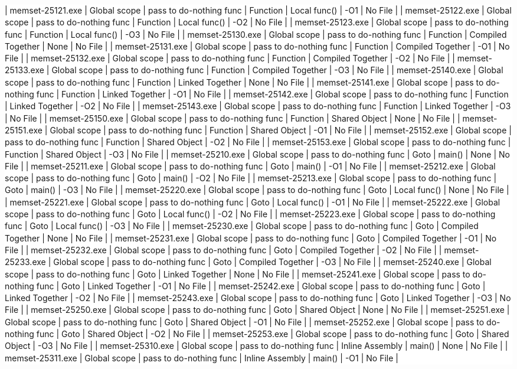 | memset-25121.exe | Global scope | pass to do-nothing func | Function | Local func() | -O1 | No File |
| memset-25122.exe | Global scope | pass to do-nothing func | Function | Local func() | -O2 | No File |
| memset-25123.exe | Global scope | pass to do-nothing func | Function | Local func() | -O3 | No File |
| memset-25130.exe | Global scope | pass to do-nothing func | Function | Compiled Together | None | No File |
| memset-25131.exe | Global scope | pass to do-nothing func | Function | Compiled Together | -O1 | No File |
| memset-25132.exe | Global scope | pass to do-nothing func | Function | Compiled Together | -O2 | No File |
| memset-25133.exe | Global scope | pass to do-nothing func | Function | Compiled Together | -O3 | No File |
| memset-25140.exe | Global scope | pass to do-nothing func | Function | Linked Together | None | No File |
| memset-25141.exe | Global scope | pass to do-nothing func | Function | Linked Together | -O1 | No File |
| memset-25142.exe | Global scope | pass to do-nothing func | Function | Linked Together | -O2 | No File |
| memset-25143.exe | Global scope | pass to do-nothing func | Function | Linked Together | -O3 | No File |
| memset-25150.exe | Global scope | pass to do-nothing func | Function | Shared Object | None | No File |
| memset-25151.exe | Global scope | pass to do-nothing func | Function | Shared Object | -O1 | No File |
| memset-25152.exe | Global scope | pass to do-nothing func | Function | Shared Object | -O2 | No File |
| memset-25153.exe | Global scope | pass to do-nothing func | Function | Shared Object | -O3 | No File |
| memset-25210.exe | Global scope | pass to do-nothing func | Goto | main() | None | No File |
| memset-25211.exe | Global scope | pass to do-nothing func | Goto | main() | -O1 | No File |
| memset-25212.exe | Global scope | pass to do-nothing func | Goto | main() | -O2 | No File |
| memset-25213.exe | Global scope | pass to do-nothing func | Goto | main() | -O3 | No File |
| memset-25220.exe | Global scope | pass to do-nothing func | Goto | Local func() | None | No File |
| memset-25221.exe | Global scope | pass to do-nothing func | Goto | Local func() | -O1 | No File |
| memset-25222.exe | Global scope | pass to do-nothing func | Goto | Local func() | -O2 | No File |
| memset-25223.exe | Global scope | pass to do-nothing func | Goto | Local func() | -O3 | No File |
| memset-25230.exe | Global scope | pass to do-nothing func | Goto | Compiled Together | None | No File |
| memset-25231.exe | Global scope | pass to do-nothing func | Goto | Compiled Together | -O1 | No File |
| memset-25232.exe | Global scope | pass to do-nothing func | Goto | Compiled Together | -O2 | No File |
| memset-25233.exe | Global scope | pass to do-nothing func | Goto | Compiled Together | -O3 | No File |
| memset-25240.exe | Global scope | pass to do-nothing func | Goto | Linked Together | None | No File |
| memset-25241.exe | Global scope | pass to do-nothing func | Goto | Linked Together | -O1 | No File |
| memset-25242.exe | Global scope | pass to do-nothing func | Goto | Linked Together | -O2 | No File |
| memset-25243.exe | Global scope | pass to do-nothing func | Goto | Linked Together | -O3 | No File |
| memset-25250.exe | Global scope | pass to do-nothing func | Goto | Shared Object | None | No File |
| memset-25251.exe | Global scope | pass to do-nothing func | Goto | Shared Object | -O1 | No File |
| memset-25252.exe | Global scope | pass to do-nothing func | Goto | Shared Object | -O2 | No File |
| memset-25253.exe | Global scope | pass to do-nothing func | Goto | Shared Object | -O3 | No File |
| memset-25310.exe | Global scope | pass to do-nothing func | Inline Assembly | main() | None | No File |
| memset-25311.exe | Global scope | pass to do-nothing func | Inline Assembly | main() | -O1 | No File |